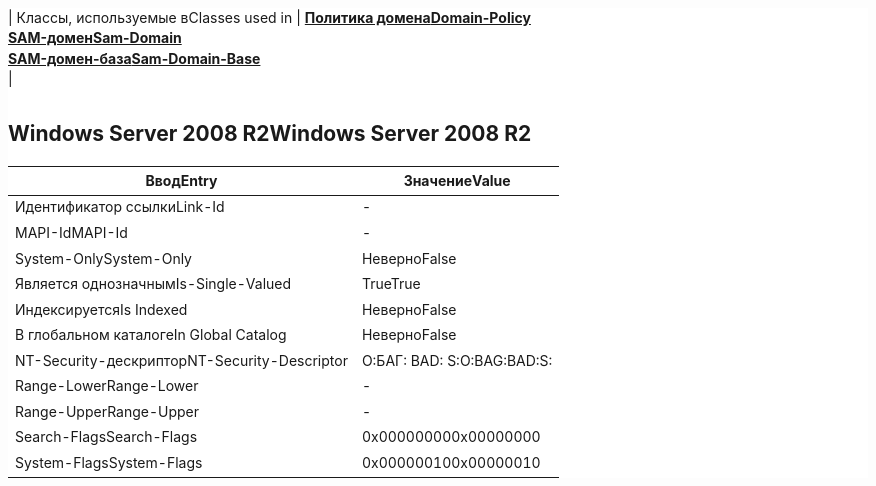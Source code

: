 | <span data-ttu-id="00228-226">Классы, используемые в</span><span class="sxs-lookup"><span data-stu-id="00228-226">Classes used in</span></span>        | [<span data-ttu-id="00228-227">**Политика домена**</span><span class="sxs-lookup"><span data-stu-id="00228-227">**Domain-Policy**</span></span>](c-domainpolicy.md)<br/> [<span data-ttu-id="00228-228">**SAM-домен**</span><span class="sxs-lookup"><span data-stu-id="00228-228">**Sam-Domain**</span></span>](c-samdomain.md)<br/> [<span data-ttu-id="00228-229">**SAM-домен-база**</span><span class="sxs-lookup"><span data-stu-id="00228-229">**Sam-Domain-Base**</span></span>](c-samdomainbase.md)<br/> |



## <a name="windows-server-2008-r2"></a><span data-ttu-id="00228-230">Windows Server 2008 R2</span><span class="sxs-lookup"><span data-stu-id="00228-230">Windows Server 2008 R2</span></span>



| <span data-ttu-id="00228-231">Ввод</span><span class="sxs-lookup"><span data-stu-id="00228-231">Entry</span></span> | <span data-ttu-id="00228-232">Значение</span><span class="sxs-lookup"><span data-stu-id="00228-232">Value</span></span> |
|------------------------|-------------------------------------------------------------------------------------------------------------------------------------------------------|
| <span data-ttu-id="00228-233">Идентификатор ссылки</span><span class="sxs-lookup"><span data-stu-id="00228-233">Link-Id</span></span>                | \-                                                                                                                                                    |
| <span data-ttu-id="00228-234">MAPI-Id</span><span class="sxs-lookup"><span data-stu-id="00228-234">MAPI-Id</span></span>                | \-                                                                                                                                                    |
| <span data-ttu-id="00228-235">System-Only</span><span class="sxs-lookup"><span data-stu-id="00228-235">System-Only</span></span>            | <span data-ttu-id="00228-236">Неверно</span><span class="sxs-lookup"><span data-stu-id="00228-236">False</span></span>                                                                                                                                                 |
| <span data-ttu-id="00228-237">Является однозначным</span><span class="sxs-lookup"><span data-stu-id="00228-237">Is-Single-Valued</span></span>       | <span data-ttu-id="00228-238">True</span><span class="sxs-lookup"><span data-stu-id="00228-238">True</span></span>                                                                                                                                                  |
| <span data-ttu-id="00228-239">Индексируется</span><span class="sxs-lookup"><span data-stu-id="00228-239">Is Indexed</span></span>             | <span data-ttu-id="00228-240">Неверно</span><span class="sxs-lookup"><span data-stu-id="00228-240">False</span></span>                                                                                                                                                 |
| <span data-ttu-id="00228-241">В глобальном каталоге</span><span class="sxs-lookup"><span data-stu-id="00228-241">In Global Catalog</span></span>      | <span data-ttu-id="00228-242">Неверно</span><span class="sxs-lookup"><span data-stu-id="00228-242">False</span></span>                                                                                                                                                 |
| <span data-ttu-id="00228-243">NT-Security-дескриптор</span><span class="sxs-lookup"><span data-stu-id="00228-243">NT-Security-Descriptor</span></span> | <span data-ttu-id="00228-244">О:БАГ: BAD: S:</span><span class="sxs-lookup"><span data-stu-id="00228-244">O:BAG:BAD:S:</span></span>                                                                                                                                          |
| <span data-ttu-id="00228-245">Range-Lower</span><span class="sxs-lookup"><span data-stu-id="00228-245">Range-Lower</span></span>            | \-                                                                                                                                                    |
| <span data-ttu-id="00228-246">Range-Upper</span><span class="sxs-lookup"><span data-stu-id="00228-246">Range-Upper</span></span>            | \-                                                                                                                                                    |
| <span data-ttu-id="00228-247">Search-Flags</span><span class="sxs-lookup"><span data-stu-id="00228-247">Search-Flags</span></span>           | <span data-ttu-id="00228-248">0x00000000</span><span class="sxs-lookup"><span data-stu-id="00228-248">0x00000000</span></span>                                                                                                                                            |
| <span data-ttu-id="00228-249">System-Flags</span><span class="sxs-lookup"><span data-stu-id="00228-249">System-Flags</span></span>           | <span data-ttu-id="00228-250">0x00000010</span><span class="sxs-lookup"><span data-stu-id="00228-250">0x00000010</span></span>                                                                                                                                            |